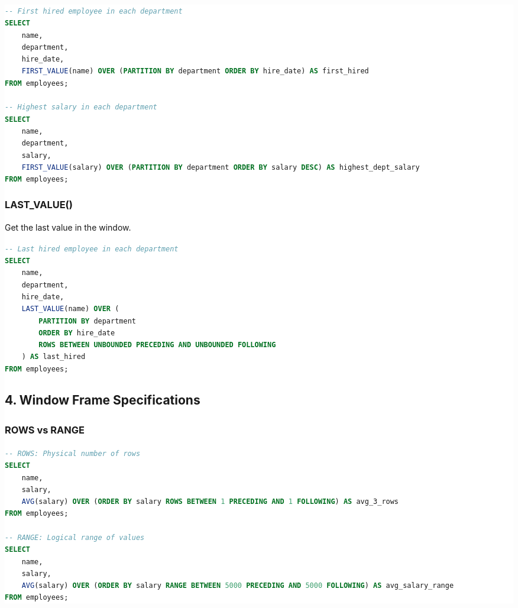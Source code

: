 ```sql
-- First hired employee in each department
SELECT 
    name, 
    department,
    hire_date,
    FIRST_VALUE(name) OVER (PARTITION BY department ORDER BY hire_date) AS first_hired
FROM employees;

-- Highest salary in each department
SELECT 
    name, 
    department, 
    salary,
    FIRST_VALUE(salary) OVER (PARTITION BY department ORDER BY salary DESC) AS highest_dept_salary
FROM employees;
```

### LAST_VALUE()
Get the last value in the window.

```sql
-- Last hired employee in each department
SELECT 
    name, 
    department,
    hire_date,
    LAST_VALUE(name) OVER (
        PARTITION BY department 
        ORDER BY hire_date 
        ROWS BETWEEN UNBOUNDED PRECEDING AND UNBOUNDED FOLLOWING
    ) AS last_hired
FROM employees;
```

## 4. Window Frame Specifications

### ROWS vs RANGE
```sql
-- ROWS: Physical number of rows
SELECT 
    name, 
    salary,
    AVG(salary) OVER (ORDER BY salary ROWS BETWEEN 1 PRECEDING AND 1 FOLLOWING) AS avg_3_rows
FROM employees;

-- RANGE: Logical range of values
SELECT 
    name, 
    salary,
    AVG(salary) OVER (ORDER BY salary RANGE BETWEEN 5000 PRECEDING AND 5000 FOLLOWING) AS avg_salary_range
FROM employees;
```
